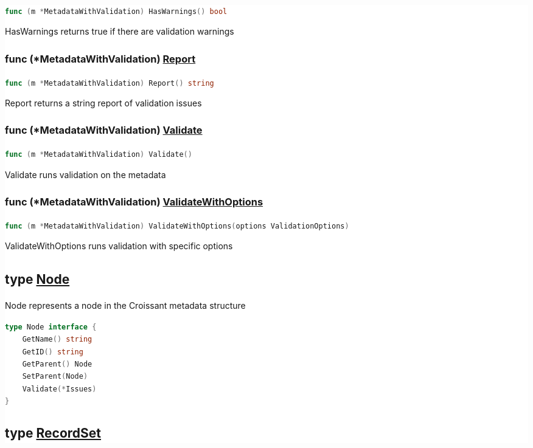```go
func (m *MetadataWithValidation) HasWarnings() bool
```

HasWarnings returns true if there are validation warnings

<a name="MetadataWithValidation.Report"></a>
### func \(\*MetadataWithValidation\) [Report](<https://github.com:beyondcivic/gocroissant/blob/main/pkg/croissant/validation.go#L395>)

```go
func (m *MetadataWithValidation) Report() string
```

Report returns a string report of validation issues

<a name="MetadataWithValidation.Validate"></a>
### func \(\*MetadataWithValidation\) [Validate](<https://github.com:beyondcivic/gocroissant/blob/main/pkg/croissant/validation.go#L384>)

```go
func (m *MetadataWithValidation) Validate()
```

Validate runs validation on the metadata

<a name="MetadataWithValidation.ValidateWithOptions"></a>
### func \(\*MetadataWithValidation\) [ValidateWithOptions](<https://github.com:beyondcivic/gocroissant/blob/main/pkg/croissant/validation.go#L389>)

```go
func (m *MetadataWithValidation) ValidateWithOptions(options ValidationOptions)
```

ValidateWithOptions runs validation with specific options

<a name="Node"></a>
## type [Node](<https://github.com:beyondcivic/gocroissant/blob/main/pkg/croissant/node.go#L5-L11>)

Node represents a node in the Croissant metadata structure

```go
type Node interface {
    GetName() string
    GetID() string
    GetParent() Node
    SetParent(Node)
    Validate(*Issues)
}
```

<a name="RecordSet"></a>
## type [RecordSet](<https://github.com:beyondcivic/gocroissant/blob/main/pkg/croissant/structs.go#L197-L206>)
